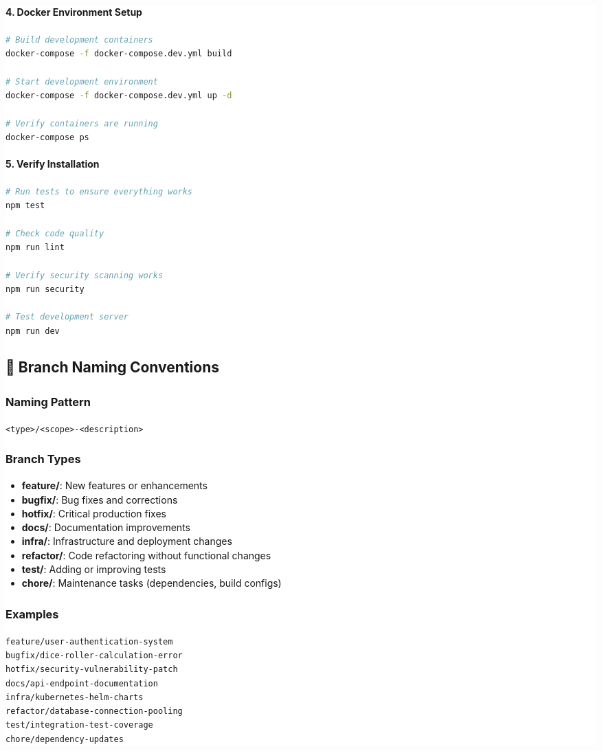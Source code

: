 #### 4. Docker Environment Setup
```bash
# Build development containers
docker-compose -f docker-compose.dev.yml build

# Start development environment
docker-compose -f docker-compose.dev.yml up -d

# Verify containers are running
docker-compose ps
```

#### 5. Verify Installation
```bash
# Run tests to ensure everything works
npm test

# Check code quality
npm run lint

# Verify security scanning works
npm run security

# Test development server
npm run dev
```

## 🌲 Branch Naming Conventions

### Naming Pattern
```
<type>/<scope>-<description>
```

### Branch Types
- **feature/**: New features or enhancements
- **bugfix/**: Bug fixes and corrections
- **hotfix/**: Critical production fixes
- **docs/**: Documentation improvements
- **infra/**: Infrastructure and deployment changes
- **refactor/**: Code refactoring without functional changes
- **test/**: Adding or improving tests
- **chore/**: Maintenance tasks (dependencies, build configs)

### Examples
```bash
feature/user-authentication-system
bugfix/dice-roller-calculation-error
hotfix/security-vulnerability-patch
docs/api-endpoint-documentation
infra/kubernetes-helm-charts
refactor/database-connection-pooling
test/integration-test-coverage
chore/dependency-updates
```

